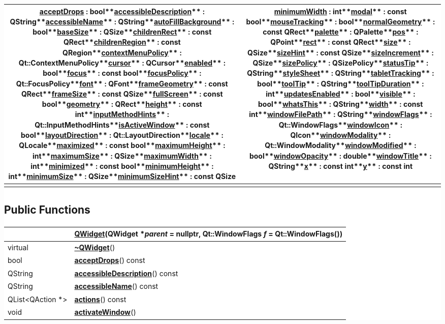 | **[acceptDrops](https://doc.qt.io/qt-6/qwidget.html#acceptDrops-prop)** : bool**[accessibleDescription](https://doc.qt.io/qt-6/qwidget.html#accessibleDescription-prop)** : QString**[accessibleName](https://doc.qt.io/qt-6/qwidget.html#accessibleName-prop)** : QString**[autoFillBackground](https://doc.qt.io/qt-6/qwidget.html#autoFillBackground-prop)** : bool**[baseSize](https://doc.qt.io/qt-6/qwidget.html#baseSize-prop)** : QSize**[childrenRect](https://doc.qt.io/qt-6/qwidget.html#childrenRect-prop)** : const QRect**[childrenRegion](https://doc.qt.io/qt-6/qwidget.html#childrenRegion-prop)** : const QRegion**[contextMenuPolicy](https://doc.qt.io/qt-6/qwidget.html#contextMenuPolicy-prop)** : Qt::ContextMenuPolicy**[cursor](https://doc.qt.io/qt-6/qwidget.html#cursor-prop)** : QCursor**[enabled](https://doc.qt.io/qt-6/qwidget.html#enabled-prop)** : bool**[focus](https://doc.qt.io/qt-6/qwidget.html#focus-prop)** : const bool**[focusPolicy](https://doc.qt.io/qt-6/qwidget.html#focusPolicy-prop)** : Qt::FocusPolicy**[font](https://doc.qt.io/qt-6/qwidget.html#font-prop)** : QFont**[frameGeometry](https://doc.qt.io/qt-6/qwidget.html#frameGeometry-prop)** : const QRect**[frameSize](https://doc.qt.io/qt-6/qwidget.html#frameSize-prop)** : const QSize**[fullScreen](https://doc.qt.io/qt-6/qwidget.html#fullScreen-prop)** : const bool**[geometry](https://doc.qt.io/qt-6/qwidget.html#geometry-prop)** : QRect**[height](https://doc.qt.io/qt-6/qwidget.html#height-prop)** : const int**[inputMethodHints](https://doc.qt.io/qt-6/qwidget.html#inputMethodHints-prop)** : Qt::InputMethodHints**[isActiveWindow](https://doc.qt.io/qt-6/qwidget.html#isActiveWindow-prop)** : const bool**[layoutDirection](https://doc.qt.io/qt-6/qwidget.html#layoutDirection-prop)** : Qt::LayoutDirection**[locale](https://doc.qt.io/qt-6/qwidget.html#locale-prop)** : QLocale**[maximized](https://doc.qt.io/qt-6/qwidget.html#maximized-prop)** : const bool**[maximumHeight](https://doc.qt.io/qt-6/qwidget.html#maximumHeight-prop)** : int**[maximumSize](https://doc.qt.io/qt-6/qwidget.html#maximumSize-prop)** : QSize**[maximumWidth](https://doc.qt.io/qt-6/qwidget.html#maximumWidth-prop)** : int**[minimized](https://doc.qt.io/qt-6/qwidget.html#minimized-prop)** : const bool**[minimumHeight](https://doc.qt.io/qt-6/qwidget.html#minimumHeight-prop)** : int**[minimumSize](https://doc.qt.io/qt-6/qwidget.html#minimumSize-prop)** : QSize**[minimumSizeHint](https://doc.qt.io/qt-6/qwidget.html#minimumSizeHint-prop)** : const QSize | **[minimumWidth](https://doc.qt.io/qt-6/qwidget.html#minimumWidth-prop)** : int**[modal](https://doc.qt.io/qt-6/qwidget.html#modal-prop)** : const bool**[mouseTracking](https://doc.qt.io/qt-6/qwidget.html#mouseTracking-prop)** : bool**[normalGeometry](https://doc.qt.io/qt-6/qwidget.html#normalGeometry-prop)** : const QRect**[palette](https://doc.qt.io/qt-6/qwidget.html#palette-prop)** : QPalette**[pos](https://doc.qt.io/qt-6/qwidget.html#pos-prop)** : QPoint**[rect](https://doc.qt.io/qt-6/qwidget.html#rect-prop)** : const QRect**[size](https://doc.qt.io/qt-6/qwidget.html#size-prop)** : QSize**[sizeHint](https://doc.qt.io/qt-6/qwidget.html#sizeHint-prop)** : const QSize**[sizeIncrement](https://doc.qt.io/qt-6/qwidget.html#sizeIncrement-prop)** : QSize**[sizePolicy](https://doc.qt.io/qt-6/qwidget.html#sizePolicy-prop)** : QSizePolicy**[statusTip](https://doc.qt.io/qt-6/qwidget.html#statusTip-prop)** : QString**[styleSheet](https://doc.qt.io/qt-6/qwidget.html#styleSheet-prop)** : QString**[tabletTracking](https://doc.qt.io/qt-6/qwidget.html#tabletTracking-prop)** : bool**[toolTip](https://doc.qt.io/qt-6/qwidget.html#toolTip-prop)** : QString**[toolTipDuration](https://doc.qt.io/qt-6/qwidget.html#toolTipDuration-prop)** : int**[updatesEnabled](https://doc.qt.io/qt-6/qwidget.html#updatesEnabled-prop)** : bool**[visible](https://doc.qt.io/qt-6/qwidget.html#visible-prop)** : bool**[whatsThis](https://doc.qt.io/qt-6/qwidget.html#whatsThis-prop)** : QString**[width](https://doc.qt.io/qt-6/qwidget.html#width-prop)** : const int**[windowFilePath](https://doc.qt.io/qt-6/qwidget.html#windowFilePath-prop)** : QString**[windowFlags](https://doc.qt.io/qt-6/qwidget.html#windowFlags-prop)** : Qt::WindowFlags**[windowIcon](https://doc.qt.io/qt-6/qwidget.html#windowIcon-prop)** : QIcon**[windowModality](https://doc.qt.io/qt-6/qwidget.html#windowModality-prop)** : Qt::WindowModality**[windowModified](https://doc.qt.io/qt-6/qwidget.html#windowModified-prop)** : bool**[windowOpacity](https://doc.qt.io/qt-6/qwidget.html#windowOpacity-prop)** : double**[windowTitle](https://doc.qt.io/qt-6/qwidget.html#windowTitle-prop)** : QString**[x](https://doc.qt.io/qt-6/qwidget.html#x-prop)** : const int**[y](https://doc.qt.io/qt-6/qwidget.html#y-prop)** : const int |
| ------------------------------------------------------------ | ------------------------------------------------------------ |
|                                                              |                                                              |

## Public Functions

|                        | **[QWidget](https://doc.qt.io/qt-6/qwidget.html#QWidget)**(QWidget **parent* = nullptr, Qt::WindowFlags *f* = Qt::WindowFlags()) |
| ---------------------- | ------------------------------------------------------------ |
| virtual                | **[~QWidget](https://doc.qt.io/qt-6/qwidget.html#dtor.QWidget)**() |
| bool                   | **[acceptDrops](https://doc.qt.io/qt-6/qwidget.html#acceptDrops-prop)**() const |
| QString                | **[accessibleDescription](https://doc.qt.io/qt-6/qwidget.html#accessibleDescription-prop)**() const |
| QString                | **[accessibleName](https://doc.qt.io/qt-6/qwidget.html#accessibleName-prop)**() const |
| QList<QAction *>       | **[actions](https://doc.qt.io/qt-6/qwidget.html#actions)**() const |
| void                   | **[activateWindow](https://doc.qt.io/qt-6/qwidget.html#activateWindow)**() |
